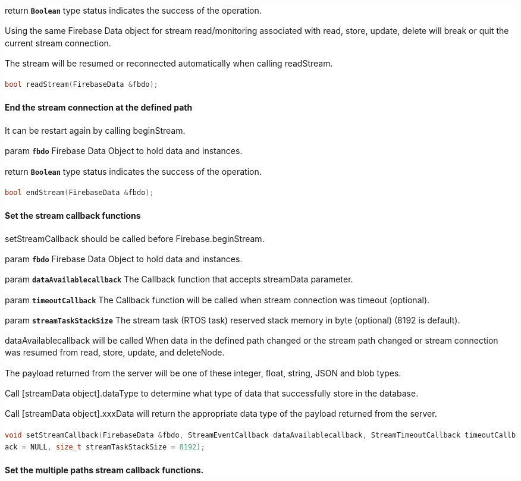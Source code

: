 return **`Boolean`** type status indicates the success of the operation.



Using the same Firebase Data object for stream read/monitoring associated with read, store, update, delete will break or quit the current stream connection. 
    
The stream will be resumed or reconnected automatically when calling readStream.

```cpp
bool readStream(FirebaseData &fbdo);
```



#### End the stream connection at the defined path

It can be restart again by calling beginStream.

param **`fbdo`** Firebase Data Object to hold data and instances.

return **`Boolean`** type status indicates the success of the operation.
 
```cpp
bool endStream(FirebaseData &fbdo);
```



#### Set the stream callback functions

setStreamCallback should be called before Firebase.beginStream.

param **`fbdo`** Firebase Data Object to hold data and instances.

param **`dataAvailablecallback`** The Callback function that accepts streamData parameter.

param **`timeoutCallback`** The Callback function will be called when stream connection was timeout (optional).

param **`streamTaskStackSize`** The stream task (RTOS task) reserved stack memory in byte (optional) (8192 is default).

dataAvailablecallback will be called When data in the defined path changed or the stream path changed or stream connection
was resumed from read, store, update, and deleteNode.

The payload returned from the server will be one of these integer, float, string, JSON and blob types.

Call [streamData object].dataType to determine what type of data that successfully
store in the database. 
    
Call [streamData object].xxxData will return the appropriate data type of
the payload returned from the server.

```cpp
void setStreamCallback(FirebaseData &fbdo, StreamEventCallback dataAvailablecallback, StreamTimeoutCallback timeoutCallback = NULL, size_t streamTaskStackSize = 8192);
```


#### Set the multiple paths stream callback functions.
